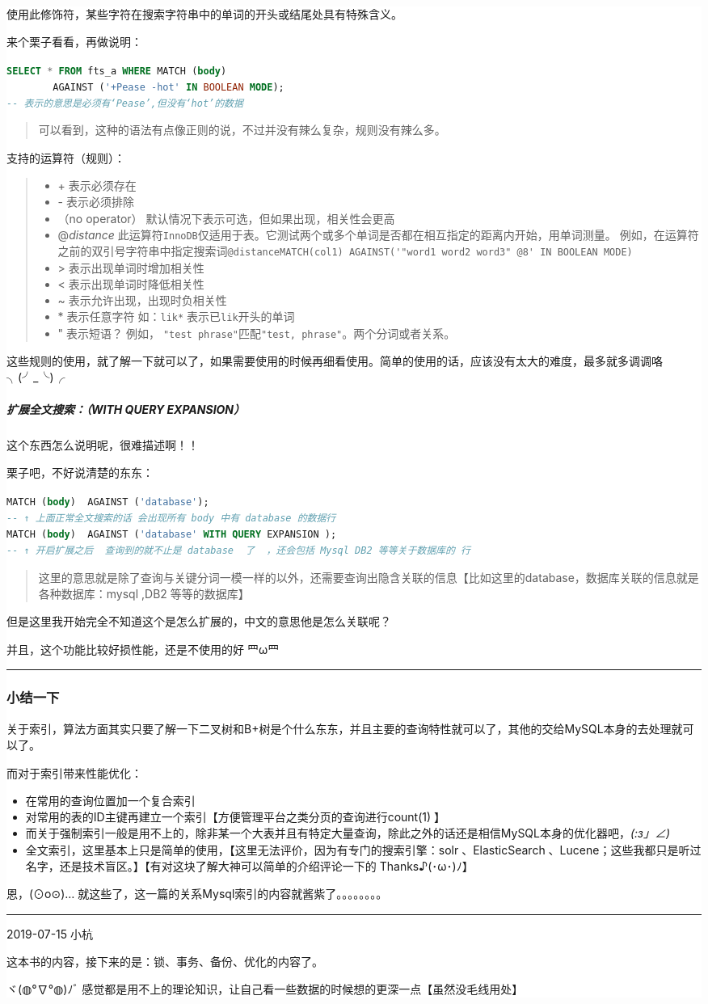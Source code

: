 使用此修饰符，某些字符在搜索字符串中的单词的开头或结尾处具有特殊含义。

来个栗子看看，再做说明：

```sql
SELECT * FROM fts_a WHERE MATCH (body)
        AGAINST ('+Pease -hot' IN BOOLEAN MODE);
-- 表示的意思是必须有‘Pease’,但没有‘hot’的数据
```

> 可以看到，这种的语法有点像正则的说，不过并没有辣么复杂，规则没有辣么多。

支持的运算符（规则）：

> * \+ 表示必须存在
> * \- 表示必须排除
> * （no operator） 默认情况下表示可选，但如果出现，相关性会更高
> * @*distance* 此运算符`InnoDB`仅适用于表。它测试两个或多个单词是否都在相互指定的距离内开始，用单词测量。 例如，在运算符之前的双引号字符串中指定搜索词`@distanceMATCH(col1) AGAINST('"word1 word2 word3" @8' IN BOOLEAN MODE)`
> * \> 表示出现单词时增加相关性
> * \< 表示出现单词时降低相关性
> * ~ 表示允许出现，出现时负相关性
> * \* 表示任意字符 如：`lik*` 表示已`lik`开头的单词
> * " 表示短语？ 例如， `"test phrase"`匹配`"test, phrase"`。两个分词或者关系。

这些规则的使用，就了解一下就可以了，如果需要使用的时候再细看使用。简单的使用的话，应该没有太大的难度，最多就多调调咯╮(╯_╰)╭

##### 扩展全文搜索：（WITH QUERY EXPANSION）

这个东西怎么说明呢，很难描述啊！！

栗子吧，不好说清楚的东东：

```sql
MATCH (body)  AGAINST ('database');
-- ↑ 上面正常全文搜索的话 会出现所有 body 中有 database 的数据行
MATCH (body)  AGAINST ('database' WITH QUERY EXPANSION );
-- ↑ 开启扩展之后  查询到的就不止是 database  了  ，还会包括 Mysql DB2 等等关于数据库的 行
```

> 这里的意思就是除了查询与关键分词一模一样的以外，还需要查询出隐含关联的信息【比如这里的database，数据库关联的信息就是各种数据库：mysql ,DB2 等等的数据库】

但是这里我开始完全不知道这个是怎么扩展的，中文的意思他是怎么关联呢？

并且，这个功能比较好损性能，还是不使用的好 罒ω罒

---

### 小结一下

关于索引，算法方面其实只要了解一下二叉树和B+树是个什么东东，并且主要的查询特性就可以了，其他的交给MySQL本身的去处理就可以了。

而对于索引带来性能优化：

* 在常用的查询位置加一个复合索引
* 对常用的表的ID主键再建立一个索引【方便管理平台之类分页的查询进行count(1) 】
* 而关于强制索引一般是用不上的，除非某一个大表并且有特定大量查询，除此之外的话还是相信MySQL本身的优化器吧，_(:з」∠)_  
* 全文索引，这里基本上只是简单的使用，【这里无法评价，因为有专门的搜索引擎：solr 、ElasticSearch 、Lucene；这些我都只是听过名字，还是技术盲区。】【有对这块了解大神可以简单的介绍评论一下的 Thanks♪(･ω･)ﾉ】

恩，(⊙o⊙)… 就这些了，这一篇的关系Mysql索引的内容就酱紫了。。。。。。。。

---

2019-07-15  小杭  

这本书的内容，接下来的是：锁、事务、备份、优化的内容了。

ヾ(◍°∇°◍)ﾉﾞ 感觉都是用不上的理论知识，让自己看一些数据的时候想的更深一点【虽然没毛线用处】





